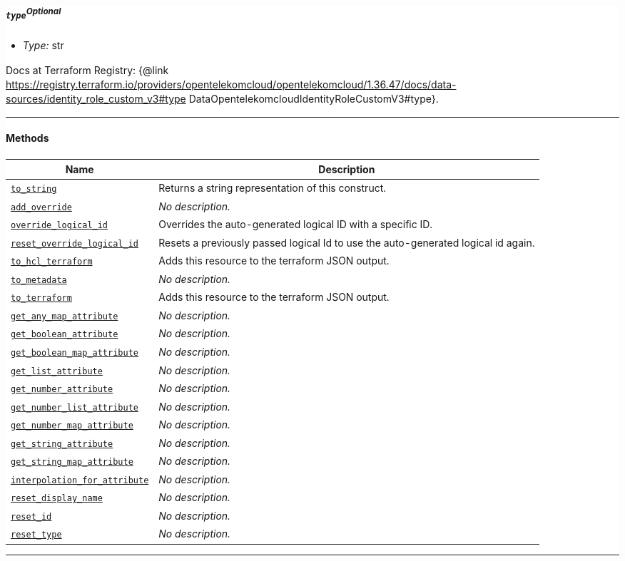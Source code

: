 
##### `type`<sup>Optional</sup> <a name="type" id="@cdktf/provider-opentelekomcloud.dataOpentelekomcloudIdentityRoleCustomV3.DataOpentelekomcloudIdentityRoleCustomV3.Initializer.parameter.type"></a>

- *Type:* str

Docs at Terraform Registry: {@link https://registry.terraform.io/providers/opentelekomcloud/opentelekomcloud/1.36.47/docs/data-sources/identity_role_custom_v3#type DataOpentelekomcloudIdentityRoleCustomV3#type}.

---

#### Methods <a name="Methods" id="Methods"></a>

| **Name** | **Description** |
| --- | --- |
| <code><a href="#@cdktf/provider-opentelekomcloud.dataOpentelekomcloudIdentityRoleCustomV3.DataOpentelekomcloudIdentityRoleCustomV3.toString">to_string</a></code> | Returns a string representation of this construct. |
| <code><a href="#@cdktf/provider-opentelekomcloud.dataOpentelekomcloudIdentityRoleCustomV3.DataOpentelekomcloudIdentityRoleCustomV3.addOverride">add_override</a></code> | *No description.* |
| <code><a href="#@cdktf/provider-opentelekomcloud.dataOpentelekomcloudIdentityRoleCustomV3.DataOpentelekomcloudIdentityRoleCustomV3.overrideLogicalId">override_logical_id</a></code> | Overrides the auto-generated logical ID with a specific ID. |
| <code><a href="#@cdktf/provider-opentelekomcloud.dataOpentelekomcloudIdentityRoleCustomV3.DataOpentelekomcloudIdentityRoleCustomV3.resetOverrideLogicalId">reset_override_logical_id</a></code> | Resets a previously passed logical Id to use the auto-generated logical id again. |
| <code><a href="#@cdktf/provider-opentelekomcloud.dataOpentelekomcloudIdentityRoleCustomV3.DataOpentelekomcloudIdentityRoleCustomV3.toHclTerraform">to_hcl_terraform</a></code> | Adds this resource to the terraform JSON output. |
| <code><a href="#@cdktf/provider-opentelekomcloud.dataOpentelekomcloudIdentityRoleCustomV3.DataOpentelekomcloudIdentityRoleCustomV3.toMetadata">to_metadata</a></code> | *No description.* |
| <code><a href="#@cdktf/provider-opentelekomcloud.dataOpentelekomcloudIdentityRoleCustomV3.DataOpentelekomcloudIdentityRoleCustomV3.toTerraform">to_terraform</a></code> | Adds this resource to the terraform JSON output. |
| <code><a href="#@cdktf/provider-opentelekomcloud.dataOpentelekomcloudIdentityRoleCustomV3.DataOpentelekomcloudIdentityRoleCustomV3.getAnyMapAttribute">get_any_map_attribute</a></code> | *No description.* |
| <code><a href="#@cdktf/provider-opentelekomcloud.dataOpentelekomcloudIdentityRoleCustomV3.DataOpentelekomcloudIdentityRoleCustomV3.getBooleanAttribute">get_boolean_attribute</a></code> | *No description.* |
| <code><a href="#@cdktf/provider-opentelekomcloud.dataOpentelekomcloudIdentityRoleCustomV3.DataOpentelekomcloudIdentityRoleCustomV3.getBooleanMapAttribute">get_boolean_map_attribute</a></code> | *No description.* |
| <code><a href="#@cdktf/provider-opentelekomcloud.dataOpentelekomcloudIdentityRoleCustomV3.DataOpentelekomcloudIdentityRoleCustomV3.getListAttribute">get_list_attribute</a></code> | *No description.* |
| <code><a href="#@cdktf/provider-opentelekomcloud.dataOpentelekomcloudIdentityRoleCustomV3.DataOpentelekomcloudIdentityRoleCustomV3.getNumberAttribute">get_number_attribute</a></code> | *No description.* |
| <code><a href="#@cdktf/provider-opentelekomcloud.dataOpentelekomcloudIdentityRoleCustomV3.DataOpentelekomcloudIdentityRoleCustomV3.getNumberListAttribute">get_number_list_attribute</a></code> | *No description.* |
| <code><a href="#@cdktf/provider-opentelekomcloud.dataOpentelekomcloudIdentityRoleCustomV3.DataOpentelekomcloudIdentityRoleCustomV3.getNumberMapAttribute">get_number_map_attribute</a></code> | *No description.* |
| <code><a href="#@cdktf/provider-opentelekomcloud.dataOpentelekomcloudIdentityRoleCustomV3.DataOpentelekomcloudIdentityRoleCustomV3.getStringAttribute">get_string_attribute</a></code> | *No description.* |
| <code><a href="#@cdktf/provider-opentelekomcloud.dataOpentelekomcloudIdentityRoleCustomV3.DataOpentelekomcloudIdentityRoleCustomV3.getStringMapAttribute">get_string_map_attribute</a></code> | *No description.* |
| <code><a href="#@cdktf/provider-opentelekomcloud.dataOpentelekomcloudIdentityRoleCustomV3.DataOpentelekomcloudIdentityRoleCustomV3.interpolationForAttribute">interpolation_for_attribute</a></code> | *No description.* |
| <code><a href="#@cdktf/provider-opentelekomcloud.dataOpentelekomcloudIdentityRoleCustomV3.DataOpentelekomcloudIdentityRoleCustomV3.resetDisplayName">reset_display_name</a></code> | *No description.* |
| <code><a href="#@cdktf/provider-opentelekomcloud.dataOpentelekomcloudIdentityRoleCustomV3.DataOpentelekomcloudIdentityRoleCustomV3.resetId">reset_id</a></code> | *No description.* |
| <code><a href="#@cdktf/provider-opentelekomcloud.dataOpentelekomcloudIdentityRoleCustomV3.DataOpentelekomcloudIdentityRoleCustomV3.resetType">reset_type</a></code> | *No description.* |

---